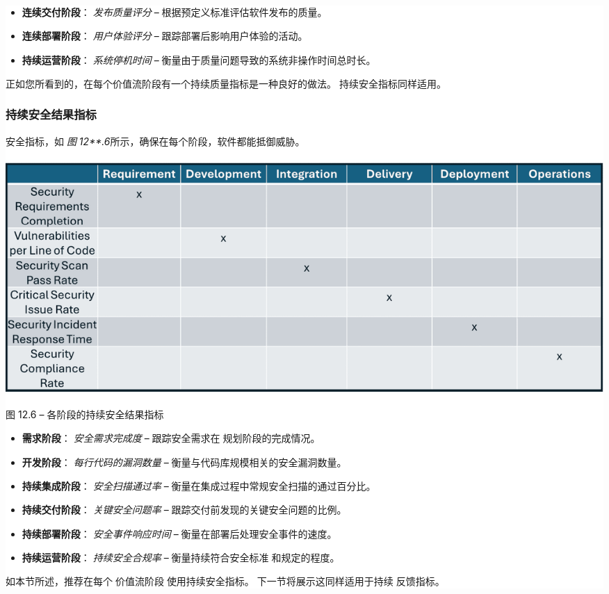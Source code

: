 +   **<st c="14560">连续交付阶段</st>**<st c="14586">：</st> *<st c="14589">发布质量评分</st>* <st c="14610">– 根据预定义标准评估软件发布的质量。</st>

+   **<st c="14691">连续部署阶段</st>**<st c="14719">：</st> *<st c="14722">用户体验评分</st>* <st c="14744">– 跟踪部署后影响用户体验的活动。</st>

+   **<st c="14819">持续运营阶段</st>**<st c="14847">：</st> *<st c="14850">系统停机时间</st>* <st c="14865">– 衡量由于质量问题导致的系统非操作时间总时长。</st>

<st c="14944">正如您所看到的，在每个价值流阶段有一个持续质量指标是一种良好的做法。</st> <st c="15055">持续安全指标同样适用。</st>

### <st c="15109">持续安全结果指标</st>

<st c="15145">安全指标，如</st> *<st c="15179">图 12</st>**<st c="15188">.6</st>*<st c="15190">所示，确保在每个阶段，软件都能抵御威胁。</st>

![图 12.6 – 各阶段的持续安全结果指标](img/B21936_12_6.jpg)

<st c="15510">图 12.6 – 各阶段的持续安全结果指标</st>

+   **<st c="15568">需求阶段</st>**<st c="15587">：</st> *<st c="15590">安全需求完成度</st>* <st c="15622">– 跟踪安全需求在</st> <st c="15684">规划阶段的完成情况。</st>

+   **<st c="15699">开发阶段</st>**<st c="15717">：</st> *<st c="15720">每行代码的漏洞数量</st>* <st c="15752">– 衡量与代码库规模相关的安全漏洞数量。</st>

+   **<st c="15841">持续集成阶段</st>**<st c="15850">：</st> *<st c="15853">安全扫描通过率</st>* <st c="15876">– 衡量在集成过程中常规安全扫描的通过百分比。</st>

+   **<st c="15949">持续交付阶段</st>**<st c="15975">：</st> *<st c="15978">关键安全问题率</st>* <st c="16006">– 跟踪交付前发现的关键安全问题的比例。</st>

+   **<st c="16075">持续部署阶段</st>**<st c="16103">：</st> *<st c="16106">安全事件响应时间</st>* <st c="16137">– 衡量在部署后处理安全事件的速度。</st>

+   **<st c="16211">持续运营阶段</st>**<st c="16239">：</st> *<st c="16242">持续安全合规率</st>* <st c="16274">– 衡量持续符合安全标准</st> <st c="16329">和规定的程度。</st>

<st c="16345">如本节所述，推荐在每个</st> <st c="16441">价值流阶段</st> <st c="16456">使用持续安全指标。</st> <st c="16456">下一节将展示这同样适用于持续</st> <st c="16517">反馈指标。</st>
